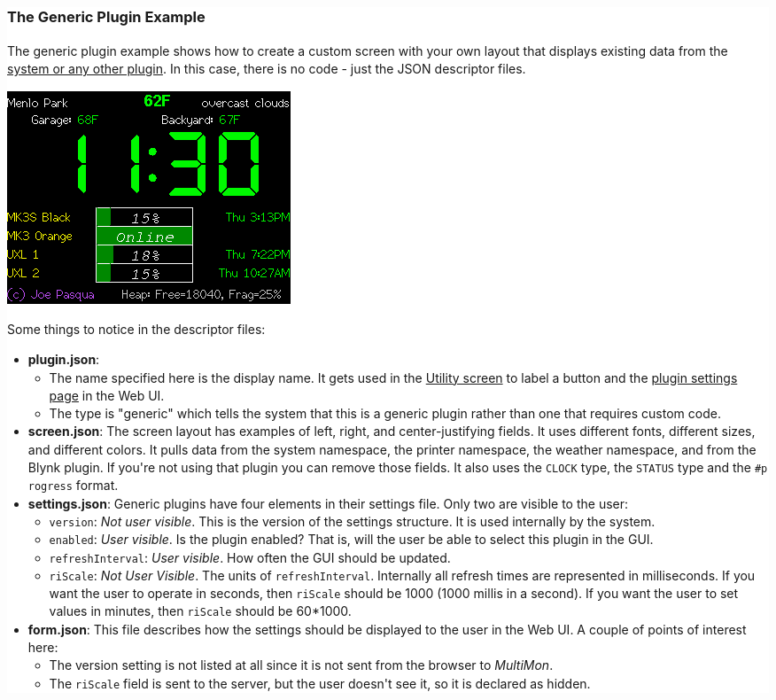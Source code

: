 ### The Generic Plugin Example

The generic plugin example shows how to create a custom screen with your own layout that displays existing data from the [system or any other plugin](#datavalues). In this case, there is no code - just the JSON descriptor files.

![](images/ss/GenericPluginScreen.png)

Some things to notice in the descriptor files:

* **plugin.json**:
  * The name specified here is the display name. It gets used in the [Utility screen](MultiMonGUI.md/#utility-screen) to label a button and the [plugin settings page](../Readme.md#configure-plugins) in the Web UI.
  * The type is "generic" which tells the system that this is a generic plugin rather than one that requires custom code.
* **screen.json**: The screen layout has examples of left, right, and center-justifying fields. It uses different fonts, different sizes, and different colors. It pulls data from the system namespace, the printer namespace, the weather namespace, and from the Blynk plugin. If you're not using that plugin you can remove those fields. It also uses the `CLOCK` type, the `STATUS` type and the `#progress` format.
* **settings.json**: Generic plugins have four elements in their settings file. Only two are visible to the user:
  * `version`: *Not user visible*. This is the version of the settings structure. It is used internally by the system.
  * `enabled`: *User visible*. Is the plugin enabled? That is, will the user be able to select this plugin in the GUI. 
  * `refreshInterval`: *User visible*. How often the GUI should be updated.
  * `riScale`: *Not User Visible*. The units of `refreshInterval`. Internally all refresh times are represented in milliseconds. If you want the user to operate in seconds, then `riScale` should be 1000 (1000 millis in a second). If you want the user to set values in minutes, then `riScale` should be 60*1000.
* **form.json**: This file describes how the settings should be displayed to the user in the Web UI. A couple of points of interest here:
  * The version setting is not listed at all since it is not sent from the browser to *MultiMon*.
  * The `riScale` field is sent to the server, but the user doesn't see it, so it is declared as hidden.
